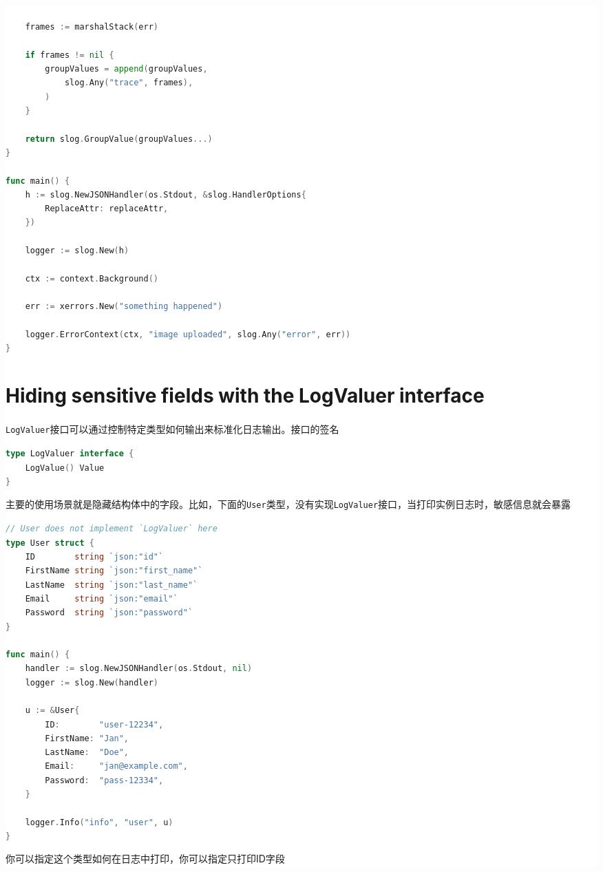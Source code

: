 ```go

    frames := marshalStack(err)

    if frames != nil {
        groupValues = append(groupValues,
            slog.Any("trace", frames),
        )
    }

    return slog.GroupValue(groupValues...)
}

func main() {
    h := slog.NewJSONHandler(os.Stdout, &slog.HandlerOptions{
        ReplaceAttr: replaceAttr,
    })

    logger := slog.New(h)

    ctx := context.Background()

    err := xerrors.New("something happened")

    logger.ErrorContext(ctx, "image uploaded", slog.Any("error", err))
}

```
# Hiding sensitive fields with the LogValuer interface
`LogValuer`接口可以通过控制特定类型如何输出来标准化日志输出。接口的签名
```go
type LogValuer interface {
    LogValue() Value
}
```
主要的使用场景就是隐藏结构体中的字段。比如，下面的`User`类型，没有实现`LogValuer`接口，当打印实例日志时，敏感信息就会暴露
```go
// User does not implement `LogValuer` here
type User struct {
    ID        string `json:"id"`
    FirstName string `json:"first_name"`
    LastName  string `json:"last_name"`
    Email     string `json:"email"`
    Password  string `json:"password"`
}

func main() {
    handler := slog.NewJSONHandler(os.Stdout, nil)
    logger := slog.New(handler)

    u := &User{
        ID:        "user-12234",
        FirstName: "Jan",
        LastName:  "Doe",
        Email:     "jan@example.com",
        Password:  "pass-12334",
    }

    logger.Info("info", "user", u)
}
```
你可以指定这个类型如何在日志中打印，你可以指定只打印ID字段
```go
```